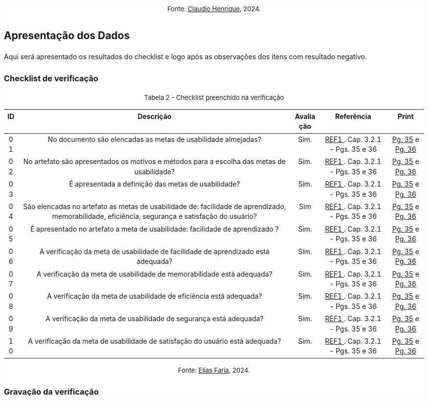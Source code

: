 
[Pg. 35]:../../../assets/prints_verificacao/elias/metas/35.png
[Pg. 36]:../../../assets/prints_verificacao/elias/metas/36.png

</center>

<font size="2"><p style="text-align: center">Fonte: [Claudio Henrique][ClaudioGH], 2024.</p></font>

## Apresentação dos Dados

Aqui será apresentado os resultados do checklist e logo após as observações dos itens com resultado negativo.

### Checklist de verificação

<font size="2"><p style="text-align: center">Tabela 2 - Checklist preenchido na verificação</p></font>


<center>

|ID| Descrição | Avaliação | Referência|Print|
|:--:|:--:|:--:|:--:|:--:|
|01| No documento são elencadas as metas de usabilidade almejadas? |Sim. |<a href="#ref1"> REF1 </a>. Cap. 3.2.1 - Pgs. 35 e 36 | [Pg. 35][Pg. 35] e [Pg. 36][Pg. 36] |
|02| No artefato são apresentados os motivos e métodos para a escolha das metas de usabilidade? |Sim.|<a href="#ref1"> REF1 </a>. Cap. 3.2.1 - Pgs. 35 e 36|[Pg. 35][Pg. 35] e [Pg. 36][Pg. 36] |
|03| É apresentada a definição das metas de usabilidade? |Sim.|<a href="#ref1"> REF1 </a>. Cap. 3.2.1 - Pgs. 35 e 36|[Pg. 35][Pg. 35] e [Pg. 36][Pg. 36] |
|04| São elencadas no artefato as metas de usabilidade de: facilidade de aprendizado, memorabilidade, eficiência, segurança e satisfação do usuário? |Sim|<a href="#ref1"> REF1 </a>. Cap. 3.2.1 - Pgs. 35 e 36|[Pg. 35][Pg. 35] e [Pg. 36][Pg. 36] |
|05| É apresentado no artefato a  meta de usabilidade: facilidade de aprendizado ? |Sim.|<a href="#ref1"> REF1 </a>. Cap. 3.2.1 - Pgs. 35 e 36|[Pg. 35][Pg. 35] e [Pg. 36][Pg. 36] |
|06| A verificação da meta de usabilidade de facilidade de aprendizado está adequada? |Sim.|<a href="#ref1"> REF1 </a>. Cap. 3.2.1 - Pgs. 35 e 36|[Pg. 35][Pg. 35] e [Pg. 36][Pg. 36] | 
|07| A verificação da meta de usabilidade de memorabilidade está adequada? |Sim.|<a href="#ref1"> REF1 </a>. Cap. 3.2.1 - Pgs. 35 e 36|[Pg. 35][Pg. 35] e [Pg. 36][Pg. 36] |
|08| A verificação da meta de usabilidade de eficiência está adequada? |Sim.|<a href="#ref1"> REF1 </a>. Cap. 3.2.1 - Pgs. 35 e 36|[Pg. 35][Pg. 35] e [Pg. 36][Pg. 36] |
|09| A verificação da meta de usabilidade de segurança está adequada? |Sim.|<a href="#ref1"> REF1 </a>. Cap. 3.2.1 - Pgs. 35 e 36|[Pg. 35][Pg. 35] e [Pg. 36][Pg. 36] |
|10| A verificação da meta de usabilidade de satisfação do usuário está adequada? |Sim.|<a href="#ref1"> REF1 </a>. Cap. 3.2.1 - Pgs. 35 e 36|[Pg. 35][Pg. 35] e [Pg. 36][Pg. 36] |


[Pg. 35]:../../../assets/prints_verificacao/elias/metas/35.png
[Pg. 36]:../../../assets/prints_verificacao/elias/metas/36.png

</center>

<font size="2"><p style="text-align: center">Fonte: [Elias Faria][EliasGH], 2024.</p></font>


### Gravação da verificação



<div style="text-align: center;">
    <iframe width="560" height="315" src="https://www.youtube.com/embed/yV83DArJybE" title="Apresentação 7 Interação Humano Computador 2024.1 - Grupo 3" frameborder="0" allow="accelerometer; autoplay; clipboard-write; encrypted-media; gyroscope; picture-in-picture; web-share" referrerpolicy="strict-origin-when-cross-origin" allowfullscreen></iframe>
</div>


[ClaudioGH]: https://github.com/claudiohsc
[EliasGH]: https://github.com/EliasOliver21
[GabrielBGH]: https://github.com/Bertolazi
[GabrielFGH]: https://github.com/MMcLovin
[PabloGH]: https://github.com/pabloheika
[RicardoGH]: https://www.github.com/avmricardo